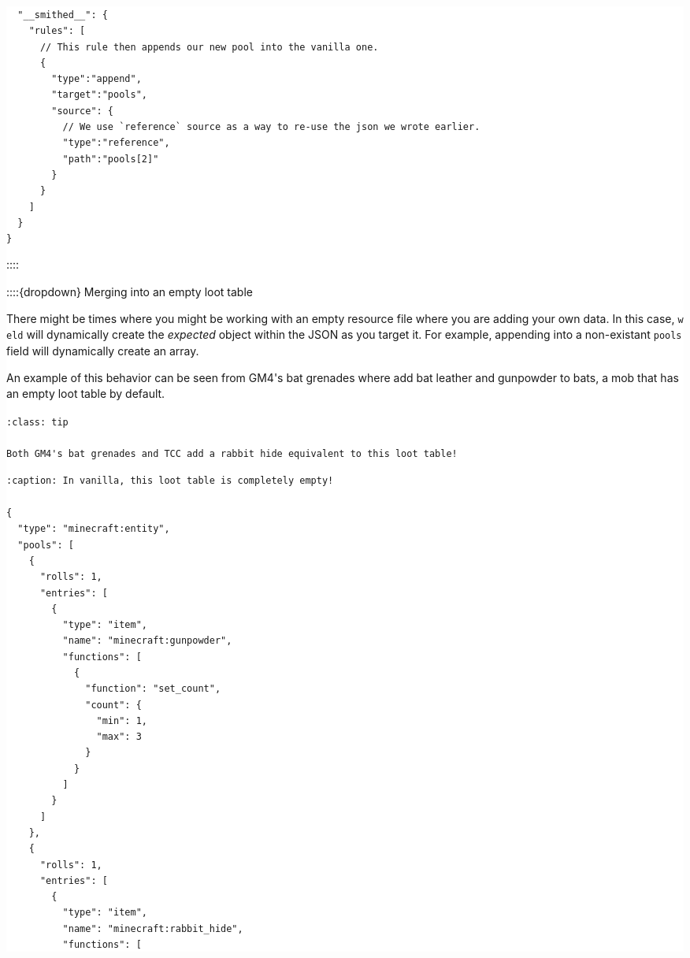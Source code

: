```{code-block} json
  "__smithed__": {
    "rules": [
      // This rule then appends our new pool into the vanilla one.
      {
        "type":"append",
        "target":"pools",
        "source": {
          // We use `reference` source as a way to re-use the json we wrote earlier.
          "type":"reference",
          "path":"pools[2]"
        }
      }
    ]
  }
}
```

::::

::::{dropdown} Merging into an empty loot table

There might be times where you might be working with an empty resource file where you are adding your own data. In this case, `weld` will dynamically create the *expected* object within the JSON as you target it. For example, appending into a non-existant `pools` field will dynamically create an array.

An example of this behavior can be seen from GM4's bat grenades where add bat leather and gunpowder to bats, a mob that has an empty loot table by default.

```{admonition} Fun Fact
:class: tip

Both GM4's bat grenades and TCC add a rabbit hide equivalent to this loot table!
```

```{code-block} json
:caption: In vanilla, this loot table is completely empty!

{
  "type": "minecraft:entity",
  "pools": [
    {
      "rolls": 1,
      "entries": [
        {
          "type": "item",
          "name": "minecraft:gunpowder",
          "functions": [
            {
              "function": "set_count",
              "count": {
                "min": 1,
                "max": 3
              }
            }
          ]
        }
      ]
    },
    {
      "rolls": 1,
      "entries": [
        {
          "type": "item",
          "name": "minecraft:rabbit_hide",
          "functions": [
```